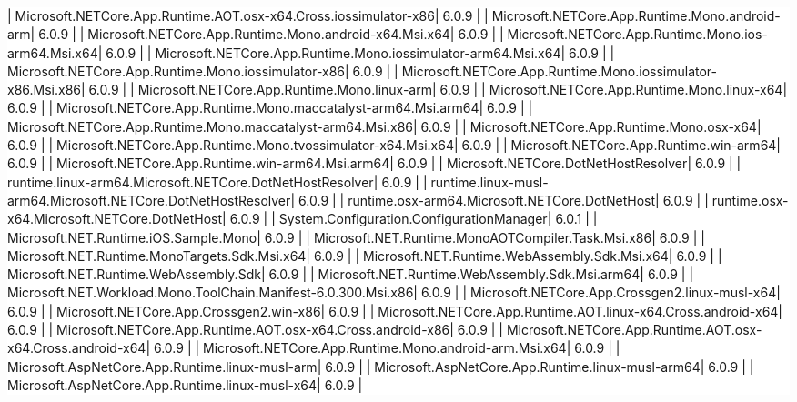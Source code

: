 | Microsoft.NETCore.App.Runtime.AOT.osx-x64.Cross.iossimulator-x86| 6.0.9 |
| Microsoft.NETCore.App.Runtime.Mono.android-arm| 6.0.9 |
| Microsoft.NETCore.App.Runtime.Mono.android-x64.Msi.x64| 6.0.9 |
| Microsoft.NETCore.App.Runtime.Mono.ios-arm64.Msi.x64| 6.0.9 |
| Microsoft.NETCore.App.Runtime.Mono.iossimulator-arm64.Msi.x64| 6.0.9 |
| Microsoft.NETCore.App.Runtime.Mono.iossimulator-x86| 6.0.9 |
| Microsoft.NETCore.App.Runtime.Mono.iossimulator-x86.Msi.x86| 6.0.9 |
| Microsoft.NETCore.App.Runtime.Mono.linux-arm| 6.0.9 |
| Microsoft.NETCore.App.Runtime.Mono.linux-x64| 6.0.9 |
| Microsoft.NETCore.App.Runtime.Mono.maccatalyst-arm64.Msi.arm64| 6.0.9 |
| Microsoft.NETCore.App.Runtime.Mono.maccatalyst-arm64.Msi.x86| 6.0.9 |
| Microsoft.NETCore.App.Runtime.Mono.osx-x64| 6.0.9 |
| Microsoft.NETCore.App.Runtime.Mono.tvossimulator-x64.Msi.x64| 6.0.9 |
| Microsoft.NETCore.App.Runtime.win-arm64| 6.0.9 |
| Microsoft.NETCore.App.Runtime.win-arm64.Msi.arm64| 6.0.9 |
| Microsoft.NETCore.DotNetHostResolver| 6.0.9 |
| runtime.linux-arm64.Microsoft.NETCore.DotNetHostResolver| 6.0.9 |
| runtime.linux-musl-arm64.Microsoft.NETCore.DotNetHostResolver| 6.0.9 |
| runtime.osx-arm64.Microsoft.NETCore.DotNetHost| 6.0.9 |
| runtime.osx-x64.Microsoft.NETCore.DotNetHost| 6.0.9 |
| System.Configuration.ConfigurationManager| 6.0.1 |
| Microsoft.NET.Runtime.iOS.Sample.Mono| 6.0.9 |
| Microsoft.NET.Runtime.MonoAOTCompiler.Task.Msi.x86| 6.0.9 |
| Microsoft.NET.Runtime.MonoTargets.Sdk.Msi.x64| 6.0.9 |
| Microsoft.NET.Runtime.WebAssembly.Sdk.Msi.x64| 6.0.9 |
| Microsoft.NET.Runtime.WebAssembly.Sdk| 6.0.9 |
| Microsoft.NET.Runtime.WebAssembly.Sdk.Msi.arm64| 6.0.9 |
| Microsoft.NET.Workload.Mono.ToolChain.Manifest-6.0.300.Msi.x86| 6.0.9 |
| Microsoft.NETCore.App.Crossgen2.linux-musl-x64| 6.0.9 |
| Microsoft.NETCore.App.Crossgen2.win-x86| 6.0.9 |
| Microsoft.NETCore.App.Runtime.AOT.linux-x64.Cross.android-x64| 6.0.9 |
| Microsoft.NETCore.App.Runtime.AOT.osx-x64.Cross.android-x86| 6.0.9 |
| Microsoft.NETCore.App.Runtime.AOT.osx-x64.Cross.android-x64| 6.0.9 |
| Microsoft.NETCore.App.Runtime.Mono.android-arm.Msi.x64| 6.0.9 |
| Microsoft.AspNetCore.App.Runtime.linux-musl-arm| 6.0.9 |
| Microsoft.AspNetCore.App.Runtime.linux-musl-arm64| 6.0.9 |
| Microsoft.AspNetCore.App.Runtime.linux-musl-x64| 6.0.9 |